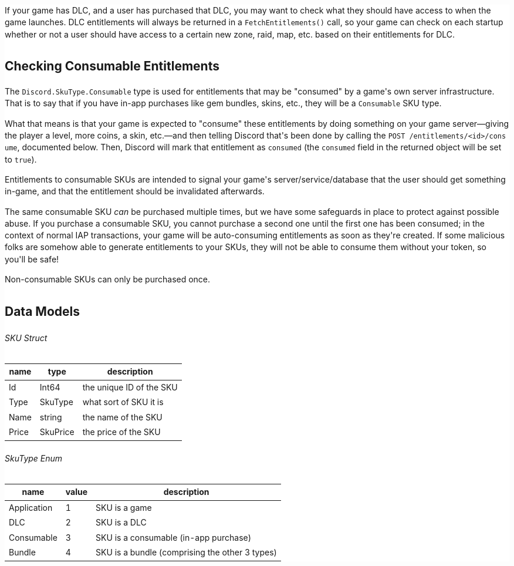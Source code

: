 If your game has DLC, and a user has purchased that DLC, you may want to check what they should have access to when the game launches. DLC entitlements will always be returned in a `FetchEntitlements()` call, so your game can check on each startup whether or not a user should have access to a certain new zone, raid, map, etc. based on their entitlements for DLC.

## Checking Consumable Entitlements

The `Discord.SkuType.Consumable` type is used for entitlements that may be "consumed" by a game's own server infrastructure. That is to say that if you have in-app purchases like gem bundles, skins, etc., they will be a `Consumable` SKU type.

What that means is that your game is expected to "consume" these entitlements by doing something on your game server—giving the player a level, more coins, a skin, etc.—and then telling Discord that's been done by calling the `POST /entitlements/<id>/consume`, documented below. Then, Discord will mark that entitlement as `consumed` (the `consumed` field in the returned object will be set to `true`).

Entitlements to consumable SKUs are intended to signal your game's server/service/database that the user should get something in-game, and that the entitlement should be invalidated afterwards.

The same consumable SKU _can_ be purchased multiple times, but we have some safeguards in place to protect against possible abuse. If you purchase a consumable SKU, you cannot purchase a second one until the first one has been consumed; in the context of normal IAP transactions, your game will be auto-consuming entitlements as soon as they're created. If some malicious folks are somehow able to generate entitlements to your SKUs, they will not be able to consume them without your token, so you'll be safe!

Non-consumable SKUs can only be purchased once.

## Data Models

###### SKU Struct

| name  | type     | description              |
| ----- | -------- | ------------------------ |
| Id    | Int64    | the unique ID of the SKU |
| Type  | SkuType  | what sort of SKU it is   |
| Name  | string   | the name of the SKU      |
| Price | SkuPrice | the price of the SKU     |

###### SkuType Enum

| name        | value | description                                    |
| ----------- | ----- | ---------------------------------------------- |
| Application | 1     | SKU is a game                                  |
| DLC         | 2     | SKU is a DLC                                   |
| Consumable  | 3     | SKU is a consumable (in-app purchase)          |
| Bundle      | 4     | SKU is a bundle (comprising the other 3 types) |
